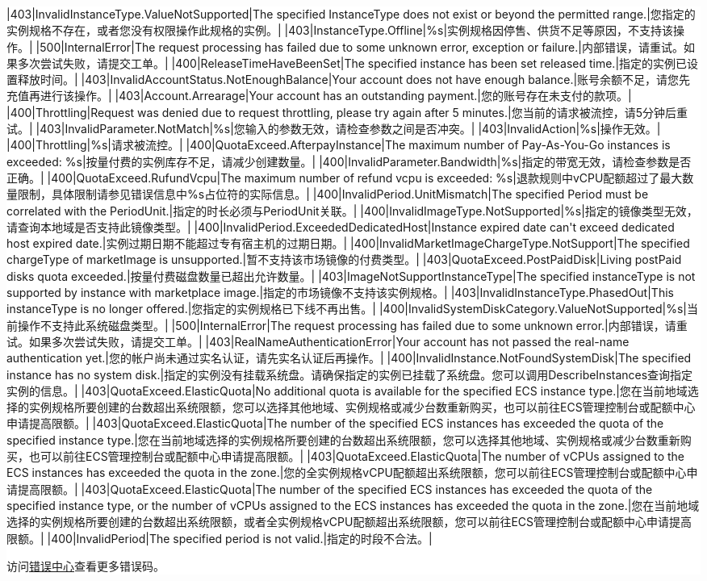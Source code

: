 |403|InvalidInstanceType.ValueNotSupported|The specified InstanceType does not exist or beyond the permitted range.|您指定的实例规格不存在，或者您没有权限操作此规格的实例。|
|403|InstanceType.Offline|%s|实例规格因停售、供货不足等原因，不支持该操作。|
|500|InternalError|The request processing has failed due to some unknown error, exception or failure.|内部错误，请重试。如果多次尝试失败，请提交工单。|
|400|ReleaseTimeHaveBeenSet|The specified instance has been set released time.|指定的实例已设置释放时间。|
|403|InvalidAccountStatus.NotEnoughBalance|Your account does not have enough balance.|账号余额不足，请您先充值再进行该操作。|
|403|Account.Arrearage|Your account has an outstanding payment.|您的账号存在未支付的款项。|
|400|Throttling|Request was denied due to request throttling, please try again after 5 minutes.|您当前的请求被流控，请5分钟后重试。|
|403|InvalidParameter.NotMatch|%s|您输入的参数无效，请检查参数之间是否冲突。|
|403|InvalidAction|%s|操作无效。|
|400|Throttling|%s|请求被流控。|
|400|QuotaExceed.AfterpayInstance|The maximum number of Pay-As-You-Go instances is exceeded: %s|按量付费的实例库存不足，请减少创建数量。|
|400|InvalidParameter.Bandwidth|%s|指定的带宽无效，请检查参数是否正确。|
|400|QuotaExceed.RufundVcpu|The maximum number of refund vcpu is exceeded: %s|退款规则中vCPU配额超过了最大数量限制，具体限制请参见错误信息中%s占位符的实际信息。|
|400|InvalidPeriod.UnitMismatch|The specified Period must be correlated with the PeriodUnit.|指定的时长必须与PeriodUnit关联。|
|400|InvalidImageType.NotSupported|%s|指定的镜像类型无效，请查询本地域是否支持此镜像类型。|
|400|InvalidPeriod.ExceededDedicatedHost|Instance expired date can't exceed dedicated host expired date.|实例过期日期不能超过专有宿主机的过期日期。|
|400|InvalidMarketImageChargeType.NotSupport|The specified chargeType of marketImage is unsupported.|暂不支持该市场镜像的付费类型。|
|403|QuotaExceed.PostPaidDisk|Living postPaid disks quota exceeded.|按量付费磁盘数量已超出允许数量。|
|403|ImageNotSupportInstanceType|The specified instanceType is not supported by instance with marketplace image.|指定的市场镜像不支持该实例规格。|
|403|InvalidInstanceType.PhasedOut|This instanceType is no longer offered.|您指定的实例规格已下线不再出售。|
|400|InvalidSystemDiskCategory.ValueNotSupported|%s|当前操作不支持此系统磁盘类型。|
|500|InternalError|The request processing has failed due to some unknown error.|内部错误，请重试。如果多次尝试失败，请提交工单。|
|403|RealNameAuthenticationError|Your account has not passed the real-name authentication yet.|您的帐户尚未通过实名认证，请先实名认证后再操作。|
|400|InvalidInstance.NotFoundSystemDisk|The specified instance has no system disk.|指定的实例没有挂载系统盘。请确保指定的实例已挂载了系统盘。您可以调用DescribeInstances查询指定实例的信息。|
|403|QuotaExceed.ElasticQuota|No additional quota is available for the specified ECS instance type.|您在当前地域选择的实例规格所要创建的台数超出系统限额，您可以选择其他地域、实例规格或减少台数重新购买，也可以前往ECS管理控制台或配额中心申请提高限额。|
|403|QuotaExceed.ElasticQuota|The number of the specified ECS instances has exceeded the quota of the specified instance type.|您在当前地域选择的实例规格所要创建的台数超出系统限额，您可以选择其他地域、实例规格或减少台数重新购买，也可以前往ECS管理控制台或配额中心申请提高限额。|
|403|QuotaExceed.ElasticQuota|The number of vCPUs assigned to the ECS instances has exceeded the quota in the zone.|您的全实例规格vCPU配额超出系统限额，您可以前往ECS管理控制台或配额中心申请提高限额。|
|403|QuotaExceed.ElasticQuota|The number of the specified ECS instances has exceeded the quota of the specified instance type, or the number of vCPUs assigned to the ECS instances has exceeded the quota in the zone.|您在当前地域选择的实例规格所要创建的台数超出系统限额，或者全实例规格vCPU配额超出系统限额，您可以前往ECS管理控制台或配额中心申请提高限额。|
|400|InvalidPeriod|The specified period is not valid.|指定的时段不合法。|

访问[错误中心](https://error-center.aliyun.com/status/product/Ecs)查看更多错误码。

